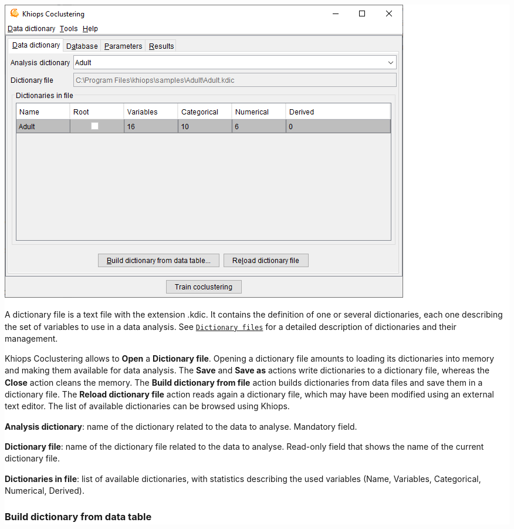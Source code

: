 ![](../assets/images-khiops-guides/coclustering/image8.png)

A dictionary file is a text file with the extension .kdic. It contains the definition of one or several dictionaries, each one describing the set of variables to use 
in a data analysis. See [`Dictionary files`](../api-docs/kdic/dictionary-files.md) for a detailed description of dictionaries and their management.

Khiops Coclustering allows to **Open** a **Dictionary file**. Opening a dictionary file amounts to loading its dictionaries into memory and making them available for data analysis. The **Save** and **Save as** actions write dictionaries to a dictionary file, whereas the **Close** action cleans the memory. The **Build dictionary from file** action builds dictionaries from data files and save them in a dictionary file. The **Reload dictionary file** action reads again a dictionary file, which may have been modified using an external text editor. The list of available dictionaries can be browsed using Khiops.

**Analysis dictionary**: name of the dictionary related to the data to analyse. Mandatory field.

**Dictionary file**: name of the dictionary file related to the data to analyse. Read-only field that shows the name of the current dictionary file.

**Dictionaries in file**: list of available dictionaries, with statistics describing the used variables (Name, Variables, Categorical, Numerical, Derived).

### Build dictionary from data table
